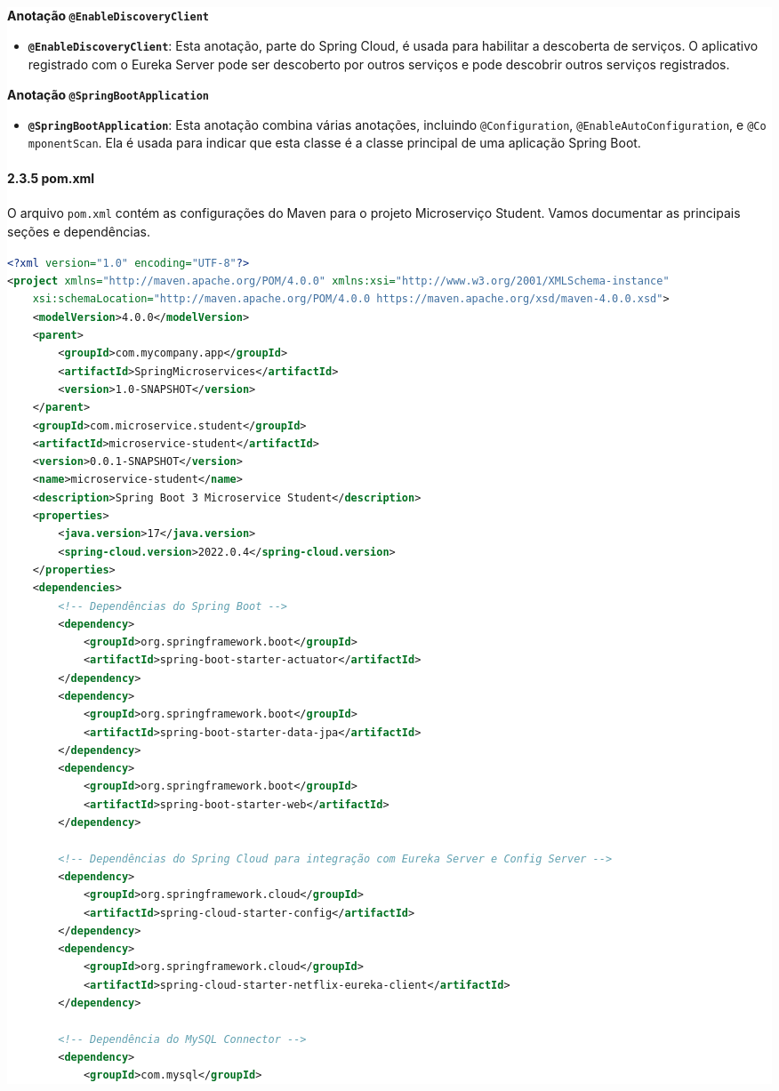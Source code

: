 **Anotação `@EnableDiscoveryClient`**

- **`@EnableDiscoveryClient`**: Esta anotação, parte do Spring Cloud, é usada para habilitar a descoberta de serviços. O aplicativo registrado com o Eureka Server pode ser descoberto por outros serviços e pode descobrir outros serviços registrados.

**Anotação `@SpringBootApplication`**

- **`@SpringBootApplication`**: Esta anotação combina várias anotações, incluindo `@Configuration`, `@EnableAutoConfiguration`, e `@ComponentScan`. Ela é usada para indicar que esta classe é a classe principal de uma aplicação Spring Boot.

#### 2.3.5 pom.xml

O arquivo `pom.xml` contém as configurações do Maven para o projeto Microserviço Student. Vamos documentar as principais seções e dependências.

```xml
<?xml version="1.0" encoding="UTF-8"?>
<project xmlns="http://maven.apache.org/POM/4.0.0" xmlns:xsi="http://www.w3.org/2001/XMLSchema-instance"
	xsi:schemaLocation="http://maven.apache.org/POM/4.0.0 https://maven.apache.org/xsd/maven-4.0.0.xsd">
	<modelVersion>4.0.0</modelVersion>
	<parent>
		<groupId>com.mycompany.app</groupId>
		<artifactId>SpringMicroservices</artifactId>
		<version>1.0-SNAPSHOT</version>
	</parent>
	<groupId>com.microservice.student</groupId>
	<artifactId>microservice-student</artifactId>
	<version>0.0.1-SNAPSHOT</version>
	<name>microservice-student</name>
	<description>Spring Boot 3 Microservice Student</description>
	<properties>
		<java.version>17</java.version>
		<spring-cloud.version>2022.0.4</spring-cloud.version>
	</properties>
	<dependencies>
		<!-- Dependências do Spring Boot -->
		<dependency>
			<groupId>org.springframework.boot</groupId>
			<artifactId>spring-boot-starter-actuator</artifactId>
		</dependency>
		<dependency>
			<groupId>org.springframework.boot</groupId>
			<artifactId>spring-boot-starter-data-jpa</artifactId>
		</dependency>
		<dependency>
			<groupId>org.springframework.boot</groupId>
			<artifactId>spring-boot-starter-web</artifactId>
		</dependency>

		<!-- Dependências do Spring Cloud para integração com Eureka Server e Config Server -->
		<dependency>
			<groupId>org.springframework.cloud</groupId>
			<artifactId>spring-cloud-starter-config</artifactId>
		</dependency>
		<dependency>
			<groupId>org.springframework.cloud</groupId>
			<artifactId>spring-cloud-starter-netflix-eureka-client</artifactId>
		</dependency>

		<!-- Dependência do MySQL Connector -->
		<dependency>
			<groupId>com.mysql</groupId>
```